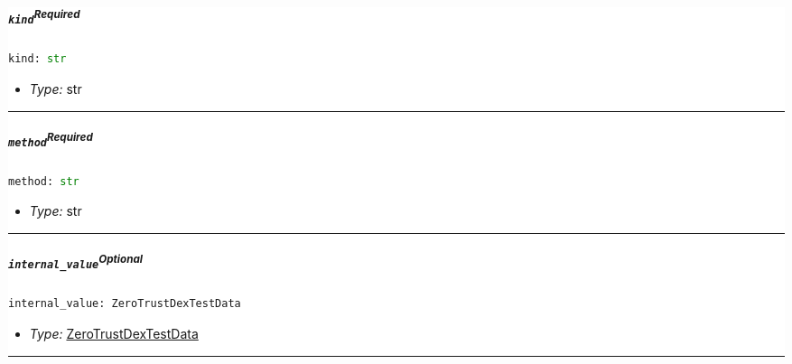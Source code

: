##### `kind`<sup>Required</sup> <a name="kind" id="@cdktf/provider-cloudflare.zeroTrustDexTest.ZeroTrustDexTestDataOutputReference.property.kind"></a>

```python
kind: str
```

- *Type:* str

---

##### `method`<sup>Required</sup> <a name="method" id="@cdktf/provider-cloudflare.zeroTrustDexTest.ZeroTrustDexTestDataOutputReference.property.method"></a>

```python
method: str
```

- *Type:* str

---

##### `internal_value`<sup>Optional</sup> <a name="internal_value" id="@cdktf/provider-cloudflare.zeroTrustDexTest.ZeroTrustDexTestDataOutputReference.property.internalValue"></a>

```python
internal_value: ZeroTrustDexTestData
```

- *Type:* <a href="#@cdktf/provider-cloudflare.zeroTrustDexTest.ZeroTrustDexTestData">ZeroTrustDexTestData</a>

---



